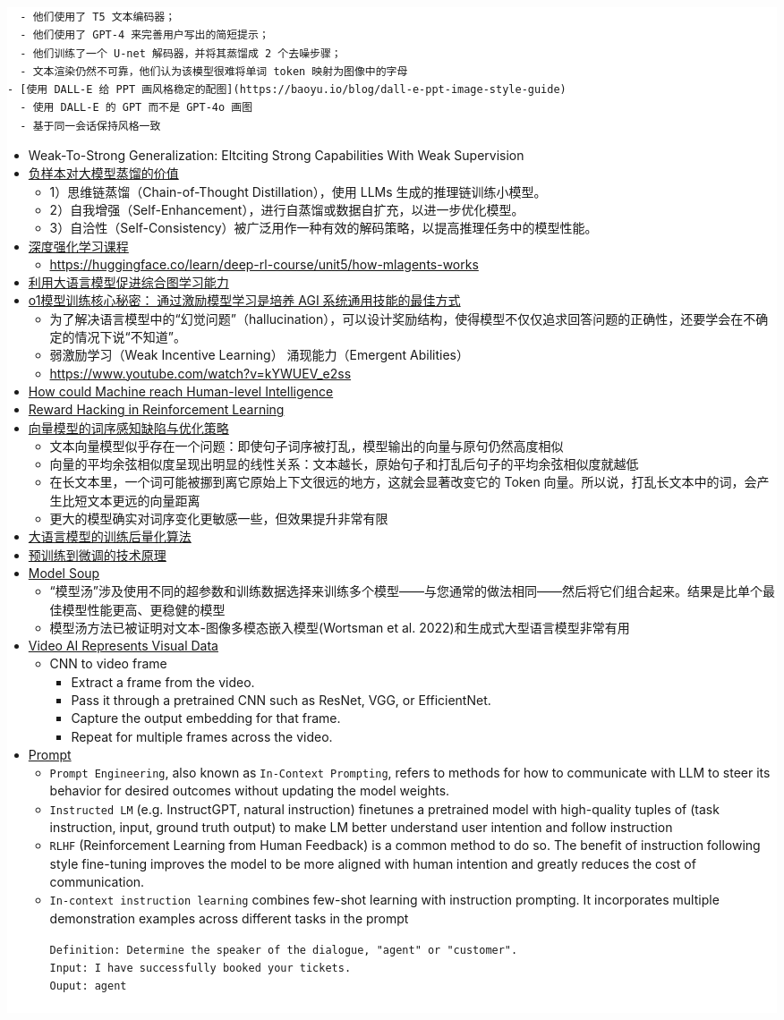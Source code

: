       - 他们使用了 T5 文本编码器；
      - 他们使用了 GPT-4 来完善用户写出的简短提示；
      - 他们训练了一个 U-net 解码器，并将其蒸馏成 2 个去噪步骤；
      - 文本渲染仍然不可靠，他们认为该模型很难将单词 token 映射为图像中的字母
    - [使用 DALL-E 给 PPT 画风格稳定的配图](https://baoyu.io/blog/dall-e-ppt-image-style-guide)
      - 使用 DALL-E 的 GPT 而不是 GPT-4o 画图
      - 基于同一会话保持风格一致
  - Weak-To-Strong Generalization: Eltciting Strong Capabilities With Weak Supervision
  - [负样本对大模型蒸馏的价值](https://mp.weixin.qq.com/s/KUa3Yn3DTkXaFQ2JKHvlZw)
    - 1）思维链蒸馏（Chain-of-Thought Distillation），使用 LLMs 生成的推理链训练小模型。
    - 2）自我增强（Self-Enhancement），进行自蒸馏或数据自扩充，以进一步优化模型。
    - 3）自洽性（Self-Consistency）被广泛用作一种有效的解码策略，以提高推理任务中的模型性能。
  - [深度强化学习课程](https://mp.weixin.qq.com/s/w99dQXk8dDoXDYLcE2F0ww)
    - https://huggingface.co/learn/deep-rl-course/unit5/how-mlagents-works
  - [利用大语言模型促进综合图学习能力](https://mp.weixin.qq.com/s/5S2D44V-fIe4Te5XtgOqhQ)
  - [o1模型训练核心秘密： 通过激励模型学习是培养 AGI 系统通用技能的最佳方式](https://docs.google.com/presentation/d/1nnjXIuN2XDJENAOaKXI5srQscO3276svvP6JgivTv6w/edit#slide=id.g2d1161c9c52_0_251)
    - 为了解决语言模型中的“幻觉问题”（hallucination），可以设计奖励结构，使得模型不仅仅追求回答问题的正确性，还要学会在不确定的情况下说“不知道”。
    - 弱激励学习（Weak Incentive Learning） 涌现能力（Emergent Abilities）
    - https://www.youtube.com/watch?v=kYWUEV_e2ss
  - [How could Machine reach Human-level Intelligence](https://mp.weixin.qq.com/s/mE7vZaGKTT-i8gUFCORWIg)
  - [Reward Hacking in Reinforcement Learning](https://lilianweng.github.io/posts/2024-11-28-reward-hacking/)
  - [向量模型的词序感知缺陷与优化策略](https://mp.weixin.qq.com/s/zXNrLHtf2ruO_3mHhqt05w)
    - 文本向量模型似乎存在一个问题：即使句子词序被打乱，模型输出的向量与原句仍然高度相似
    - 向量的平均余弦相似度呈现出明显的线性关系：文本越长，原始句子和打乱后句子的平均余弦相似度就越低
    - 在长文本里，一个词可能被挪到离它原始上下文很远的地方，这就会显著改变它的 Token 向量。所以说，打乱长文本中的词，会产生比短文本更远的向量距离
    - 更大的模型确实对词序变化更敏感一些，但效果提升非常有限
  - [大语言模型的训练后量化算法](https://mp.weixin.qq.com/s/IIpMWgmjmfSJsO33ojGaYQ)
  - [预训练到微调的技术原理](https://mp.weixin.qq.com/s/-VLtTcvmD2p1s1ePy7Hhhw)
  - [Model Soup](https://jina.ai/news/model-soups-recipe-for-embeddings/)
    - “模型汤”涉及使用不同的超参数和训练数据选择来训练多个模型——与您通常的做法相同——然后将它们组合起来。结果是比单个最佳模型性能更高、更稳健的模型
    - 模型汤方法已被证明对文本-图像多模态嵌入模型(Wortsman et al. 2022)和生成式大型语言模型非常有用
  - [Video AI Represents Visual Data](https://zilliz.com/learn/from-pixels-to-embeddings-how-video-ai-represents-visual-data)
    - CNN to video frame
      - Extract a frame from the video.
      - Pass it through a pretrained CNN such as ResNet, VGG, or EfficientNet.
      - Capture the output embedding for that frame.
      - Repeat for multiple frames across the video.
- [Prompt](https://lilianweng.github.io/posts/2023-03-15-prompt-engineering/)
  - `Prompt Engineering`, also known as `In-Context Prompting`, refers to methods for how to communicate with LLM to steer its behavior for desired outcomes without updating the model weights.
  - `Instructed LM` (e.g. InstructGPT, natural instruction) finetunes a pretrained model with high-quality tuples of (task instruction, input, ground truth output) to make LM better understand user intention and follow instruction
  - `RLHF` (Reinforcement Learning from Human Feedback) is a common method to do so. The benefit of instruction following style fine-tuning improves the model to be more aligned with human intention and greatly reduces the cost of communication.
  - `In-context instruction learning` combines few-shot learning with instruction prompting. It incorporates multiple demonstration examples across different tasks in the prompt
    ```shell
    Definition: Determine the speaker of the dialogue, "agent" or "customer".
    Input: I have successfully booked your tickets.
    Ouput: agent
    